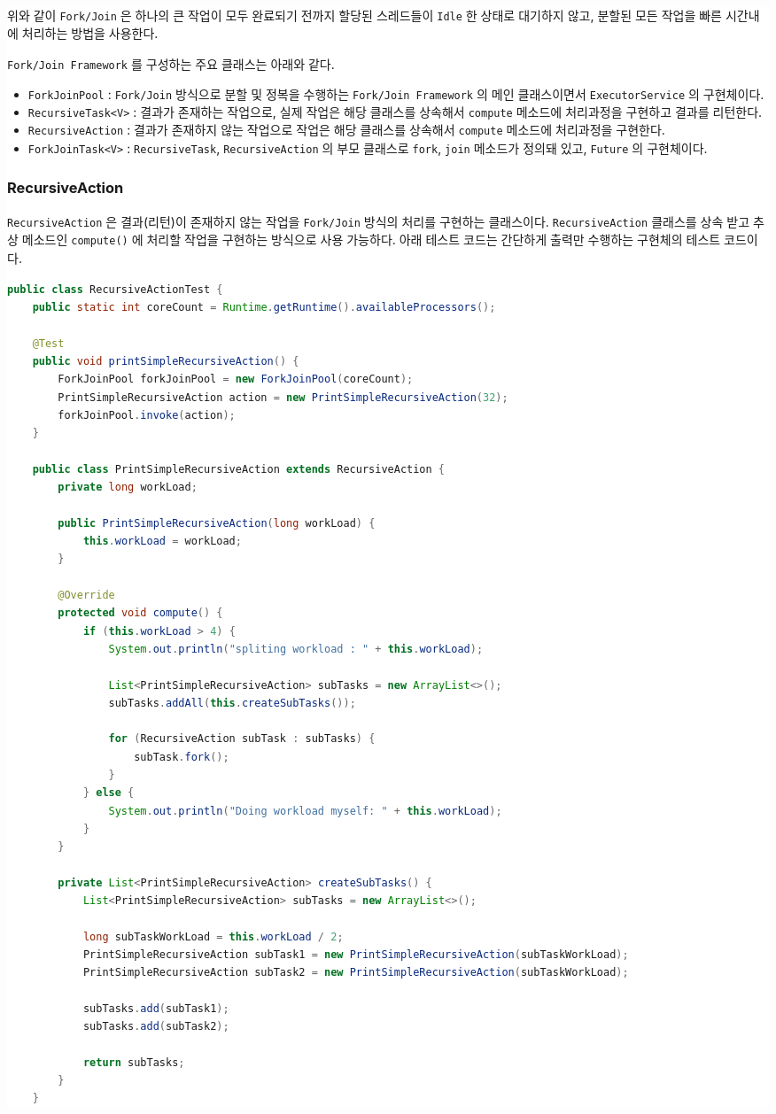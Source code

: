 위와 같이 `Fork/Join` 은 하나의 큰 작업이 모두 완료되기 전까지 할당된 스레드들이 `Idle` 한 상태로 대기하지 않고, 
분할된 모든 작업을 빠른 시간내에 처리하는 방법을 사용한다.  

`Fork/Join Framework` 를 구성하는 주요 클래스는 아래와 같다. 
- `ForkJoinPool` : `Fork/Join` 방식으로 분할 및 정복을 수행하는 `Fork/Join Framework` 의 메인 클래스이면서 `ExecutorService` 의 구현체이다. 
- `RecursiveTask<V>` : 결과가 존재하는 작업으로, 실제 작업은 해당 클래스를 상속해서 `compute` 메소드에 처리과정을 구현하고 결과를 리턴한다. 
- `RecursiveAction` : 결과가 존재하지 않는 작업으로 작업은 해당 클래스를 상속해서  `compute` 메소드에  처리과정을 구현한다. 
- `ForkJoinTask<V>` : `RecursiveTask`, `RecursiveAction` 의 부모 클래스로 `fork`, `join` 메소드가 정의돼 있고, `Future` 의 구현체이다. 


### RecursiveAction
`RecursiveAction` 은 결과(리턴)이 존재하지 않는 작업을 `Fork/Join` 방식의 처리를 구현하는 클래스이다. 
`RecursiveAction` 클래스를 상속 받고 추상 메소드인 `compute()` 에 처리할 작업을 구현하는 방식으로 사용 가능하다. 
아래 테스트 코드는 간단하게 출력만 수행하는 구현체의 테스트 코드이다. 

```java
public class RecursiveActionTest {
    public static int coreCount = Runtime.getRuntime().availableProcessors();

    @Test
    public void printSimpleRecursiveAction() {
        ForkJoinPool forkJoinPool = new ForkJoinPool(coreCount);
        PrintSimpleRecursiveAction action = new PrintSimpleRecursiveAction(32);
        forkJoinPool.invoke(action);
    }

    public class PrintSimpleRecursiveAction extends RecursiveAction {
        private long workLoad;

        public PrintSimpleRecursiveAction(long workLoad) {
            this.workLoad = workLoad;
        }

        @Override
        protected void compute() {
            if (this.workLoad > 4) {
                System.out.println("spliting workload : " + this.workLoad);

                List<PrintSimpleRecursiveAction> subTasks = new ArrayList<>();
                subTasks.addAll(this.createSubTasks());

                for (RecursiveAction subTask : subTasks) {
                    subTask.fork();
                }
            } else {
                System.out.println("Doing workload myself: " + this.workLoad);
            }
        }

        private List<PrintSimpleRecursiveAction> createSubTasks() {
            List<PrintSimpleRecursiveAction> subTasks = new ArrayList<>();

            long subTaskWorkLoad = this.workLoad / 2;
            PrintSimpleRecursiveAction subTask1 = new PrintSimpleRecursiveAction(subTaskWorkLoad);
            PrintSimpleRecursiveAction subTask2 = new PrintSimpleRecursiveAction(subTaskWorkLoad);

            subTasks.add(subTask1);
            subTasks.add(subTask2);

            return subTasks;
        }
    }

```